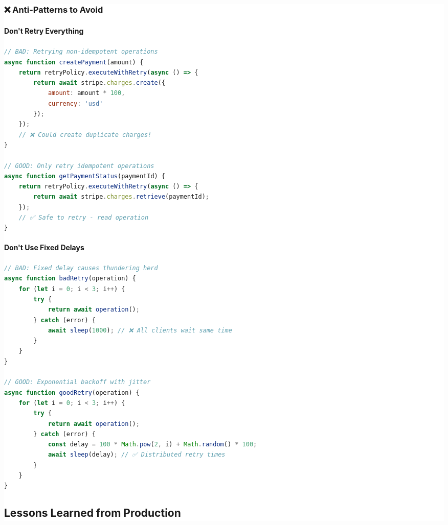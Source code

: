 ### ❌ Anti-Patterns to Avoid

#### Don't Retry Everything
```javascript
// BAD: Retrying non-idempotent operations
async function createPayment(amount) {
    return retryPolicy.executeWithRetry(async () => {
        return await stripe.charges.create({
            amount: amount * 100,
            currency: 'usd'
        });
    });
    // ❌ Could create duplicate charges!
}

// GOOD: Only retry idempotent operations
async function getPaymentStatus(paymentId) {
    return retryPolicy.executeWithRetry(async () => {
        return await stripe.charges.retrieve(paymentId);
    });
    // ✅ Safe to retry - read operation
}
```

#### Don't Use Fixed Delays
```javascript
// BAD: Fixed delay causes thundering herd
async function badRetry(operation) {
    for (let i = 0; i < 3; i++) {
        try {
            return await operation();
        } catch (error) {
            await sleep(1000); // ❌ All clients wait same time
        }
    }
}

// GOOD: Exponential backoff with jitter
async function goodRetry(operation) {
    for (let i = 0; i < 3; i++) {
        try {
            return await operation();
        } catch (error) {
            const delay = 100 * Math.pow(2, i) + Math.random() * 100;
            await sleep(delay); // ✅ Distributed retry times
        }
    }
}
```

## Lessons Learned from Production
